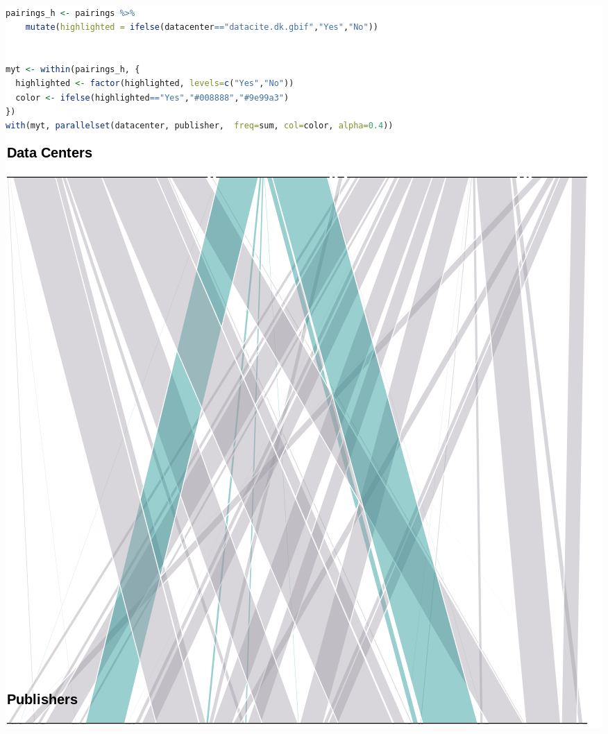 

```R
pairings_h <- pairings %>%
    mutate(highlighted = ifelse(datacenter=="datacite.dk.gbif","Yes","No")) 
    

myt <- within(pairings_h, {
  highlighted <- factor(highlighted, levels=c("Yes","No"))
  color <- ifelse(highlighted=="Yes","#008888","#9e99a3")
})
with(myt, parallelset(datacenter, publisher,  freq=sum, col=color, alpha=0.4)) 
```


![png](output_19_0.png)
